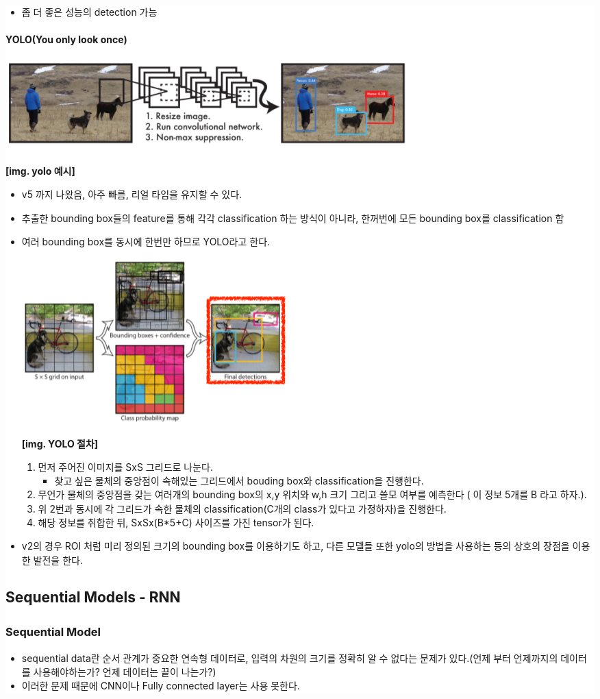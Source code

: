 - 좀 더 좋은 성능의 detection 가능

#### YOLO(You only look once)

![image-20210208224922143](DLBasic.assets/image-20210208224922143.png)

**[img. yolo 예시]**

- v5 까지 나왔음, 아주 빠름, 리얼 타임을 유지할 수 있다.

- 추출한 bounding box들의 feature를 통해 각각 classification 하는 방식이 아니라, 한꺼번에 모든 bounding box를 classification 함

- 여러 bounding box를 동시에 한번만 하므로 YOLO라고 한다.

  ![image-20210208231334933](DLBasic.assets/image-20210208231334933.png)

  **[img. YOLO 절차]**

  1. 먼저 주어진 이미지를 SxS 그리드로 나눈다.
     - 찾고 싶은 물체의 중앙점이 속해있는 그리드에서 bouding box와 classification을 진행한다.
  2. 무언가 물체의 중앙점을 갖는 여러개의 bounding box의 x,y 위치와 w,h 크기 그리고 쓸모 여부를 예측한다 ( 이 정보 5개를 B 라고 하자.).
  3. 위 2번과 동시에 각 그리드가 속한 물체의 classification(C개의 class가 있다고 가정하자)을 진행한다.
  4. 해당 정보를 취합한 뒤, SxSx(B*5+C) 사이즈를 가진 tensor가 된다.

- v2의 경우 ROI 처럼 미리 정의된 크기의 bounding box를 이용하기도 하고, 다른 모델들 또한 yolo의 방법을 사용하는 등의 상호의 장점을 이용한 발전을 한다.

## Sequential Models - RNN

### Sequential Model

- sequential data란 순서 관계가 중요한 연속형 데이터로, 입력의 차원의 크기를 정확히 알 수 없다는 문제가 있다.(언제 부터 언제까지의 데이터를 사용해야하는가? 언제 데이터는 끝이 나는가?) 
- 이러한 문제 때문에 CNN이나 Fully connected layer는 사용 못한다.
